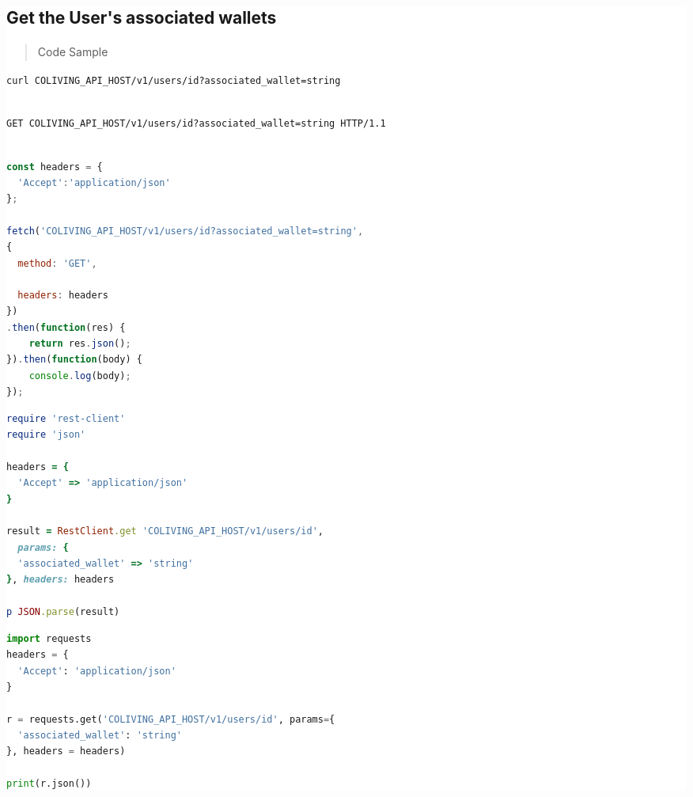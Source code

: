 ## Get the User's associated wallets

<a id="opIdGet the User's associated wallets"></a>

> Code Sample

```shell
curl COLIVING_API_HOST/v1/users/id?associated_wallet=string 


```

```http
GET COLIVING_API_HOST/v1/users/id?associated_wallet=string HTTP/1.1

```

```javascript

const headers = {
  'Accept':'application/json'
};

fetch('COLIVING_API_HOST/v1/users/id?associated_wallet=string',
{
  method: 'GET',

  headers: headers
})
.then(function(res) {
    return res.json();
}).then(function(body) {
    console.log(body);
});

```

```ruby
require 'rest-client'
require 'json'

headers = {
  'Accept' => 'application/json'
}

result = RestClient.get 'COLIVING_API_HOST/v1/users/id',
  params: {
  'associated_wallet' => 'string'
}, headers: headers

p JSON.parse(result)

```

```python
import requests
headers = {
  'Accept': 'application/json'
}

r = requests.get('COLIVING_API_HOST/v1/users/id', params={
  'associated_wallet': 'string'
}, headers = headers)

print(r.json())

```
